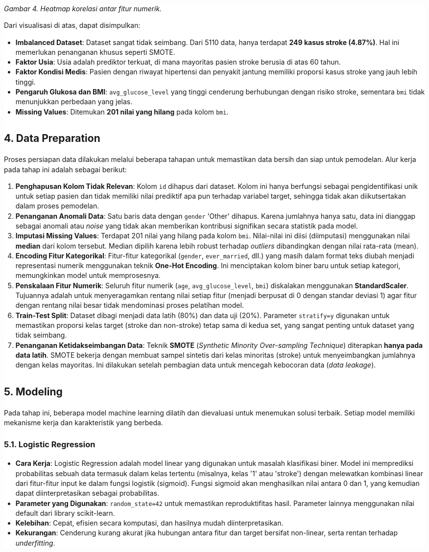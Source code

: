 *Gambar 4. Heatmap korelasi antar fitur numerik.*

Dari visualisasi di atas, dapat disimpulkan:
- **Imbalanced Dataset**: Dataset sangat tidak seimbang. Dari 5110 data, hanya terdapat **249 kasus stroke (4.87%)**. Hal ini memerlukan penanganan khusus seperti SMOTE.
- **Faktor Usia**: Usia adalah prediktor terkuat, di mana mayoritas pasien stroke berusia di atas 60 tahun.
- **Faktor Kondisi Medis**: Pasien dengan riwayat hipertensi dan penyakit jantung memiliki proporsi kasus stroke yang jauh lebih tinggi.
- **Pengaruh Glukosa dan BMI**: `avg_glucose_level` yang tinggi cenderung berhubungan dengan risiko stroke, sementara `bmi` tidak menunjukkan perbedaan yang jelas.
- **Missing Values**: Ditemukan **201 nilai yang hilang** pada kolom `bmi`.

## 4. Data Preparation

Proses persiapan data dilakukan melalui beberapa tahapan untuk memastikan data bersih dan siap untuk pemodelan. Alur kerja pada tahap ini adalah sebagai berikut:
1.  **Penghapusan Kolom Tidak Relevan**: Kolom `id` dihapus dari dataset. Kolom ini hanya berfungsi sebagai pengidentifikasi unik untuk setiap pasien dan tidak memiliki nilai prediktif apa pun terhadap variabel target, sehingga tidak akan diikutsertakan dalam proses pemodelan.
2.  **Penanganan Anomali Data**: Satu baris data dengan `gender` 'Other' dihapus. Karena jumlahnya hanya satu, data ini dianggap sebagai anomali atau *noise* yang tidak akan memberikan kontribusi signifikan secara statistik pada model.
3.  **Imputasi Missing Values**: Terdapat 201 nilai yang hilang pada kolom `bmi`. Nilai-nilai ini diisi (diimputasi) menggunakan nilai **median** dari kolom tersebut. Median dipilih karena lebih robust terhadap *outliers* dibandingkan dengan nilai rata-rata (mean).
4.  **Encoding Fitur Kategorikal**: Fitur-fitur kategorikal (`gender`, `ever_married`, dll.) yang masih dalam format teks diubah menjadi representasi numerik menggunakan teknik **One-Hot Encoding**. Ini menciptakan kolom biner baru untuk setiap kategori, memungkinkan model untuk memprosesnya.
5.  **Penskalaan Fitur Numerik**: Seluruh fitur numerik (`age`, `avg_glucose_level`, `bmi`) diskalakan menggunakan **StandardScaler**. Tujuannya adalah untuk menyeragamkan rentang nilai setiap fitur (menjadi berpusat di 0 dengan standar deviasi 1) agar fitur dengan rentang nilai besar tidak mendominasi proses pelatihan model.
6.  **Train-Test Split**: Dataset dibagi menjadi data latih (80%) dan data uji (20%). Parameter `stratify=y` digunakan untuk memastikan proporsi kelas target (stroke dan non-stroke) tetap sama di kedua set, yang sangat penting untuk dataset yang tidak seimbang.
7.  **Penanganan Ketidakseimbangan Data**: Teknik **SMOTE** (*Synthetic Minority Over-sampling Technique*) diterapkan **hanya pada data latih**. SMOTE bekerja dengan membuat sampel sintetis dari kelas minoritas (stroke) untuk menyeimbangkan jumlahnya dengan kelas mayoritas. Ini dilakukan setelah pembagian data untuk mencegah kebocoran data (*data leakage*).

## 5. Modeling

Pada tahap ini, beberapa model machine learning dilatih dan dievaluasi untuk menemukan solusi terbaik. Setiap model memiliki mekanisme kerja dan karakteristik yang berbeda.

### 5.1. Logistic Regression

-   **Cara Kerja**: Logistic Regression adalah model linear yang digunakan untuk masalah klasifikasi biner. Model ini memprediksi probabilitas sebuah data termasuk dalam kelas tertentu (misalnya, kelas '1' atau 'stroke') dengan melewatkan kombinasi linear dari fitur-fitur input ke dalam fungsi logistik (sigmoid). Fungsi sigmoid akan menghasilkan nilai antara 0 dan 1, yang kemudian dapat diinterpretasikan sebagai probabilitas.
-   **Parameter yang Digunakan**: `random_state=42` untuk memastikan reproduktifitas hasil. Parameter lainnya menggunakan nilai default dari library scikit-learn.
-   **Kelebihan**: Cepat, efisien secara komputasi, dan hasilnya mudah diinterpretasikan.
-   **Kekurangan**: Cenderung kurang akurat jika hubungan antara fitur dan target bersifat non-linear, serta rentan terhadap *underfitting*.
